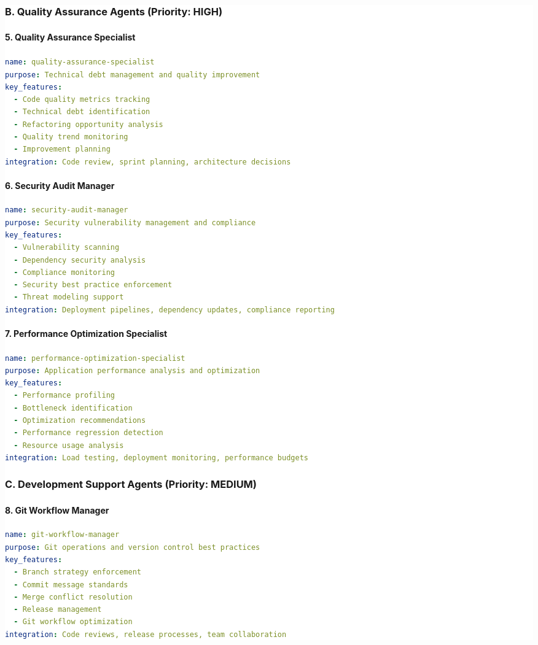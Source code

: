 ### B. Quality Assurance Agents (Priority: HIGH)

#### 5. Quality Assurance Specialist
```yaml
name: quality-assurance-specialist
purpose: Technical debt management and quality improvement
key_features:
  - Code quality metrics tracking
  - Technical debt identification
  - Refactoring opportunity analysis
  - Quality trend monitoring
  - Improvement planning
integration: Code review, sprint planning, architecture decisions
```

#### 6. Security Audit Manager
```yaml
name: security-audit-manager
purpose: Security vulnerability management and compliance
key_features:
  - Vulnerability scanning
  - Dependency security analysis
  - Compliance monitoring
  - Security best practice enforcement
  - Threat modeling support
integration: Deployment pipelines, dependency updates, compliance reporting
```

#### 7. Performance Optimization Specialist
```yaml
name: performance-optimization-specialist
purpose: Application performance analysis and optimization
key_features:
  - Performance profiling
  - Bottleneck identification
  - Optimization recommendations
  - Performance regression detection
  - Resource usage analysis
integration: Load testing, deployment monitoring, performance budgets
```

### C. Development Support Agents (Priority: MEDIUM)

#### 8. Git Workflow Manager
```yaml
name: git-workflow-manager
purpose: Git operations and version control best practices
key_features:
  - Branch strategy enforcement
  - Commit message standards
  - Merge conflict resolution
  - Release management
  - Git workflow optimization
integration: Code reviews, release processes, team collaboration
```
